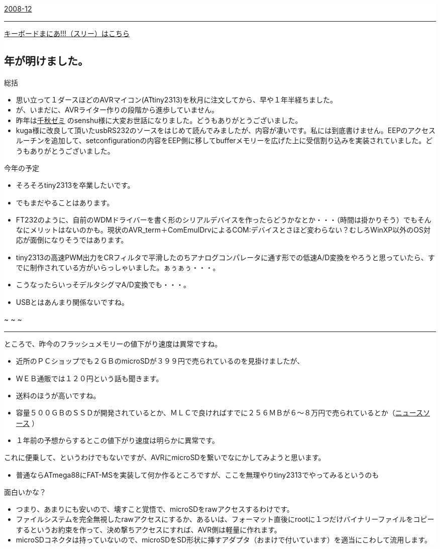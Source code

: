 ﻿[2008-12](2008-12.md) 

- - - -

[キーボードまにあ!!!（スリー）はこちら](2008-12.md) 

## 年が明けました。

総括
- 思い立って１ダースほどのAVRマイコン(ATtiny2313)を秋月に注文してから、早や１年半経ちました。
- が、いまだに、AVRライター作りの段階から進歩していません。
- 昨年は[千秋ゼミ](http://www-ice.yamagata-cit.ac.jp/ken/senshu/sitedev/index.php?AVR%2FHIDaspx) のsenshu様に大変お世話になりました。どうもありがとうございました。
- kuga様に改良して頂いたusbRS232のソースをはじめて読んでみましたが、内容が凄いです。私には到底書けません。EEPのアクセスルーチンを追加して、setconfigurationの内容をEEP側に移してbufferメモリーを広げた上に受信割り込みを実装されていました。どうもありがとうございました。



今年の予定
- そろそろtiny2313を卒業したいです。
- でもまだやることはあります。
- FT232のように、自前のWDMドライバーを書く形のシリアルデバイスを作ったらどうかなとか・・・（時間は掛かりそう）でもそんなにメリットはないのかも。現状のAVR_term＋ComEmulDrvによるCOM:デバイスとさほど変わらない？むしろWinXP以外のOS対応が面倒になりそうではあります。



- tiny2313の高速PWM出力をCRフィルタで平滑したのちアナログコンパレータに通す形での低速A/D変換をやろうと思っていたら、すでに制作されている方がいらっしゃいました。ぁぅぁぅ・・・。
- こうなったらいっそデルタシグマA/D変換でも・・・。
- USBとはあんまり関係ないですね。



~
~
~
- - - -
ところで、昨今のフラッシュメモリーの値下がり速度は異常ですね。
- 近所のＰＣショップでも２ＧＢのmicroSDが３９９円で売られているのを見掛けましたが、
- ＷＥＢ通販では１２０円という話も聞きます。
- 送料のほうが高いですね。



- 容量５００ＧＢのＳＳＤが開発されているとか、ＭＬＣで良ければすでに２５６ＭＢが６〜８万円で売られているとか（[ニュースソース](http://www.watch.impress.co.jp/akiba/hotline/20081227/etc_pfast.html) ）
- １年前の予想からするとこの値下がり速度は明らかに異常です。



これに便乗して、というわけでもないですが、AVRにmicroSDを繋いでなにかしてみようと思います。
- 普通ならATmega88にFAT-MSを実装して何か作るところですが、ここを無理やりtiny2313でやってみるというのも


面白いかな？
- つまり、あまりにも安いので、壊すこと覚悟で、microSDをrawアクセスするわけです。
- ファイルシステムを完全無視したrawアクセスにするか、あるいは、フォーマット直後にrootに１つだけバイナリーファイルをコピーするというお約束を作って、決め撃ちアクセスにすれば、AVR側は軽量に作れます。
- microSDコネクタは持っていないので、microSDをSD形状に挿すアダプタ（おまけで付いています）を適当にこわして流用します。

